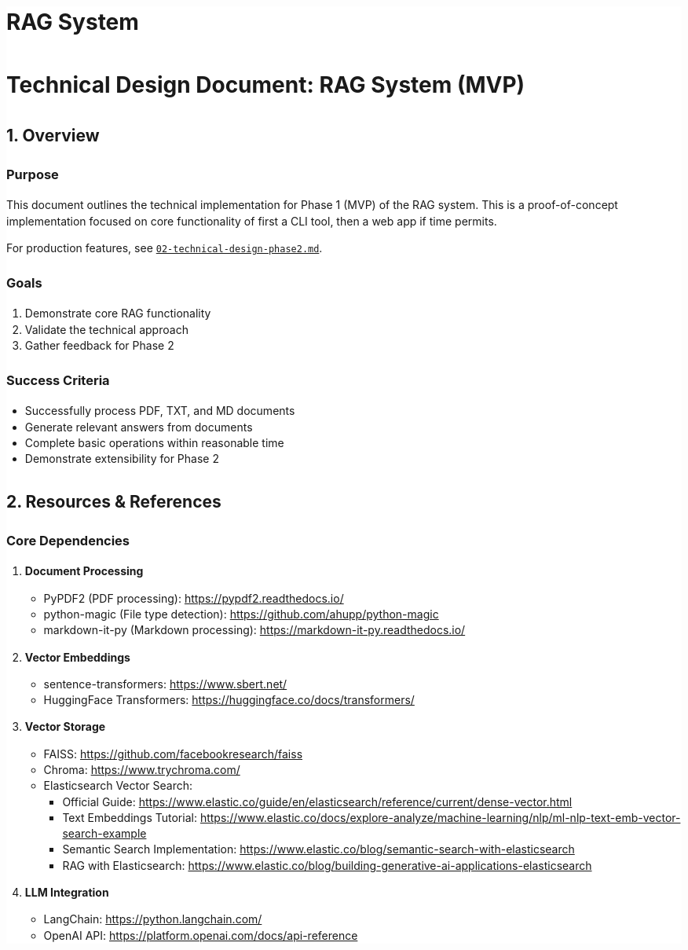 # RAG System
# Technical Design Document: RAG System (MVP)

## 1. Overview

### Purpose
This document outlines the technical implementation for Phase 1 (MVP) of the RAG system. This is a proof-of-concept implementation focused on core functionality of first a CLI tool, then a web app if time permits.

For production features, see [`02-technical-design-phase2.md`](02-technical-design-phase2.md).

### Goals
1. Demonstrate core RAG functionality
2. Validate the technical approach
3. Gather feedback for Phase 2

### Success Criteria
- Successfully process PDF, TXT, and MD documents
- Generate relevant answers from documents
- Complete basic operations within reasonable time
- Demonstrate extensibility for Phase 2

## 2. Resources & References

### Core Dependencies
1. **Document Processing**
   - PyPDF2 (PDF processing): https://pypdf2.readthedocs.io/
   - python-magic (File type detection): https://github.com/ahupp/python-magic
   - markdown-it-py (Markdown processing): https://markdown-it-py.readthedocs.io/

2. **Vector Embeddings**
   - sentence-transformers: https://www.sbert.net/
   - HuggingFace Transformers: https://huggingface.co/docs/transformers/

3. **Vector Storage**
   - FAISS: https://github.com/facebookresearch/faiss
   - Chroma: https://www.trychroma.com/
   - Elasticsearch Vector Search:
     * Official Guide: https://www.elastic.co/guide/en/elasticsearch/reference/current/dense-vector.html
     * Text Embeddings Tutorial: https://www.elastic.co/docs/explore-analyze/machine-learning/nlp/ml-nlp-text-emb-vector-search-example
     * Semantic Search Implementation: https://www.elastic.co/blog/semantic-search-with-elasticsearch
     * RAG with Elasticsearch: https://www.elastic.co/blog/building-generative-ai-applications-elasticsearch

4. **LLM Integration**
   - LangChain: https://python.langchain.com/
   - OpenAI API: https://platform.openai.com/docs/api-reference
